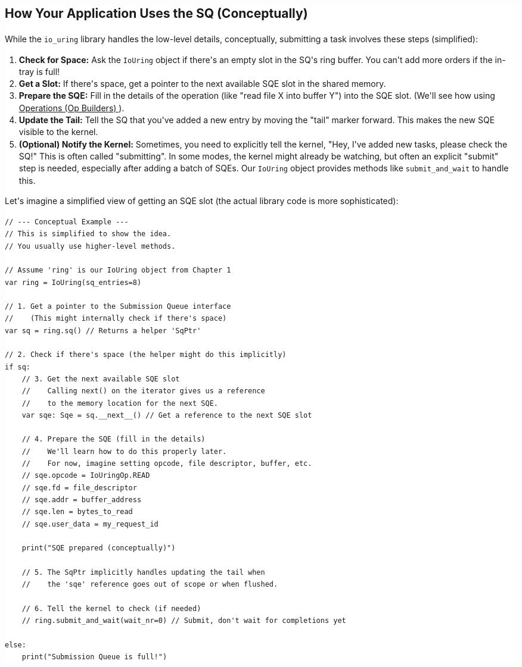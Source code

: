 ## How Your Application Uses the SQ (Conceptually)

While the `io_uring` library handles the low-level details, conceptually, submitting a task involves these steps (simplified):

1.  **Check for Space:** Ask the `IoUring` object if there's an empty slot in the SQ's ring buffer. You can't add more orders if the in-tray is full!
2.  **Get a Slot:** If there's space, get a pointer to the next available SQE slot in the shared memory.
3.  **Prepare the SQE:** Fill in the details of the operation (like "read file X into buffer Y") into the SQE slot. (We'll see how using [Operations (Op Builders)
](05_operations__op_builders__.md)).
4.  **Update the Tail:** Tell the SQ that you've added a new entry by moving the "tail" marker forward. This makes the new SQE visible to the kernel.
5.  **(Optional) Notify the Kernel:** Sometimes, you need to explicitly tell the kernel, "Hey, I've added new tasks, please check the SQ!" This is often called "submitting". In some modes, the kernel might already be watching, but often an explicit "submit" step is needed, especially after adding a batch of SQEs. Our `IoUring` object provides methods like `submit_and_wait` to handle this.

Let's imagine a simplified view of getting an SQE slot (the actual library code is more sophisticated):

```mojo
// --- Conceptual Example ---
// This is simplified to show the idea.
// You usually use higher-level methods.

// Assume 'ring' is our IoUring object from Chapter 1
var ring = IoUring(sq_entries=8)

// 1. Get a pointer to the Submission Queue interface
//    (This might internally check if there's space)
var sq = ring.sq() // Returns a helper 'SqPtr'

// 2. Check if there's space (the helper might do this implicitly)
if sq:
    // 3. Get the next available SQE slot
    //    Calling next() on the iterator gives us a reference
    //    to the memory location for the next SQE.
    var sqe: Sqe = sq.__next__() // Get a reference to the next SQE slot

    // 4. Prepare the SQE (fill in the details)
    //    We'll learn how to do this properly later.
    //    For now, imagine setting opcode, file descriptor, buffer, etc.
    // sqe.opcode = IoUringOp.READ
    // sqe.fd = file_descriptor
    // sqe.addr = buffer_address
    // sqe.len = bytes_to_read
    // sqe.user_data = my_request_id

    print("SQE prepared (conceptually)")

    // 5. The SqPtr implicitly handles updating the tail when
    //    the 'sqe' reference goes out of scope or when flushed.

    // 6. Tell the kernel to check (if needed)
    // ring.submit_and_wait(wait_nr=0) // Submit, don't wait for completions yet

else:
    print("Submission Queue is full!")

```
